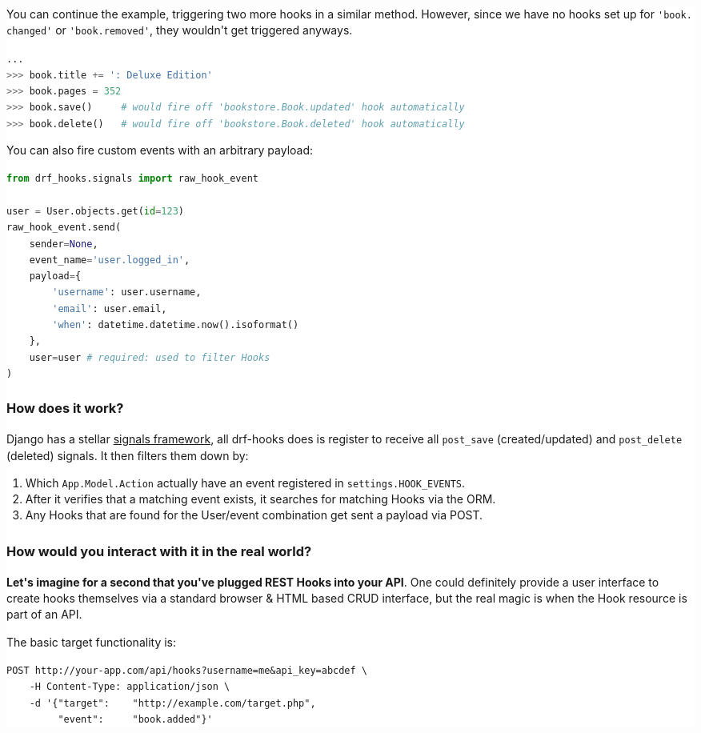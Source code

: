 You can continue the example, triggering two more hooks in a similar method. However,
since we have no hooks set up for `'book.changed'` or `'book.removed'`, they wouldn't get
triggered anyways.

```python
...
>>> book.title += ': Deluxe Edition'
>>> book.pages = 352
>>> book.save()     # would fire off 'bookstore.Book.updated' hook automatically
>>> book.delete()   # would fire off 'bookstore.Book.deleted' hook automatically
```

You can also fire custom events with an arbitrary payload:

```python
from drf_hooks.signals import raw_hook_event

user = User.objects.get(id=123)
raw_hook_event.send(
    sender=None,
    event_name='user.logged_in',
    payload={
        'username': user.username,
        'email': user.email,
        'when': datetime.datetime.now().isoformat()
    },
    user=user # required: used to filter Hooks
)
```


### How does it work?

Django has a stellar [signals framework](https://docs.djangoproject.com/en/dev/topics/signals/), all
drf-hooks does is register to receive all `post_save` (created/updated) and `post_delete` (deleted)
signals. It then filters them down by:

1. Which `App.Model.Action` actually have an event registered in `settings.HOOK_EVENTS`.
2. After it verifies that a matching event exists, it searches for matching Hooks via the ORM.
3. Any Hooks that are found for the User/event combination get sent a payload via POST.


### How would you interact with it in the real world?

**Let's imagine for a second that you've plugged REST Hooks into your API**.
One could definitely provide a user interface to create hooks themselves via
a standard browser & HTML based CRUD interface, but the real magic is when
the Hook resource is part of an API.

The basic target functionality is:

```shell
POST http://your-app.com/api/hooks?username=me&api_key=abcdef \
    -H Content-Type: application/json \
    -d '{"target":    "http://example.com/target.php",
         "event":     "book.added"}'
```
